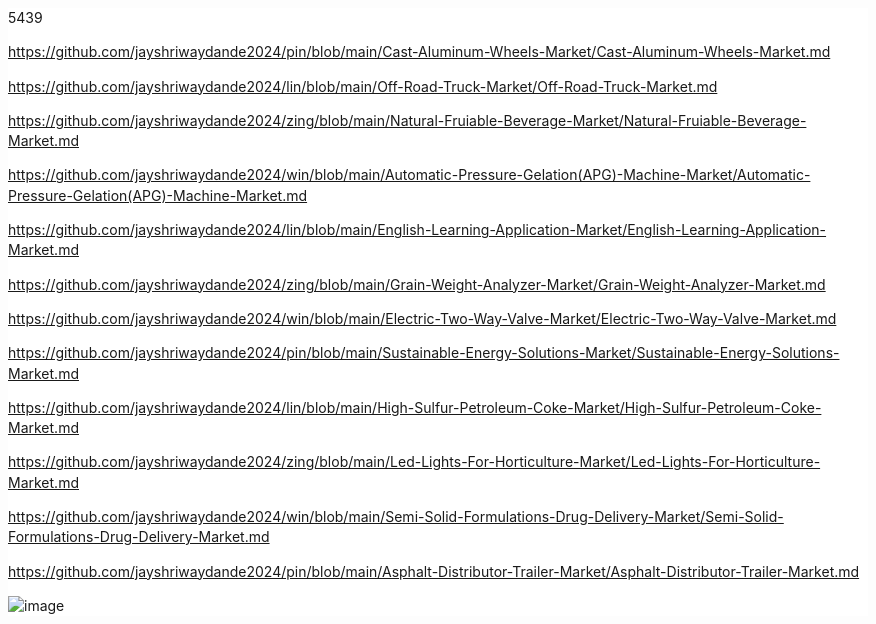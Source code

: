 5439</p><p><a href="https://github.com/jayshriwaydande2024/pin/blob/main/Cast-Aluminum-Wheels-Market/Cast-Aluminum-Wheels-Market.md">https://github.com/jayshriwaydande2024/pin/blob/main/Cast-Aluminum-Wheels-Market/Cast-Aluminum-Wheels-Market.md</a></p><p><a href="https://github.com/jayshriwaydande2024/lin/blob/main/Off-Road-Truck-Market/Off-Road-Truck-Market.md">https://github.com/jayshriwaydande2024/lin/blob/main/Off-Road-Truck-Market/Off-Road-Truck-Market.md</a></p><p><a href="https://github.com/jayshriwaydande2024/zing/blob/main/Natural-Fruiable-Beverage-Market/Natural-Fruiable-Beverage-Market.md">https://github.com/jayshriwaydande2024/zing/blob/main/Natural-Fruiable-Beverage-Market/Natural-Fruiable-Beverage-Market.md</a></p><p><a href="https://github.com/jayshriwaydande2024/win/blob/main/Automatic-Pressure-Gelation(APG)-Machine-Market/Automatic-Pressure-Gelation(APG)-Machine-Market.md">https://github.com/jayshriwaydande2024/win/blob/main/Automatic-Pressure-Gelation(APG)-Machine-Market/Automatic-Pressure-Gelation(APG)-Machine-Market.md</a></p><p><a href="https://github.com/jayshriwaydande2024/lin/blob/main/English-Learning-Application-Market/English-Learning-Application-Market.md">https://github.com/jayshriwaydande2024/lin/blob/main/English-Learning-Application-Market/English-Learning-Application-Market.md</a></p><p><a href="https://github.com/jayshriwaydande2024/zing/blob/main/Grain-Weight-Analyzer-Market/Grain-Weight-Analyzer-Market.md">https://github.com/jayshriwaydande2024/zing/blob/main/Grain-Weight-Analyzer-Market/Grain-Weight-Analyzer-Market.md</a></p><p><a href="https://github.com/jayshriwaydande2024/win/blob/main/Electric-Two-Way-Valve-Market/Electric-Two-Way-Valve-Market.md">https://github.com/jayshriwaydande2024/win/blob/main/Electric-Two-Way-Valve-Market/Electric-Two-Way-Valve-Market.md</a></p><p><a href="https://github.com/jayshriwaydande2024/pin/blob/main/Sustainable-Energy-Solutions-Market/Sustainable-Energy-Solutions-Market.md">https://github.com/jayshriwaydande2024/pin/blob/main/Sustainable-Energy-Solutions-Market/Sustainable-Energy-Solutions-Market.md</a></p><p><a href="https://github.com/jayshriwaydande2024/lin/blob/main/High-Sulfur-Petroleum-Coke-Market/High-Sulfur-Petroleum-Coke-Market.md">https://github.com/jayshriwaydande2024/lin/blob/main/High-Sulfur-Petroleum-Coke-Market/High-Sulfur-Petroleum-Coke-Market.md</a></p><p><a href="https://github.com/jayshriwaydande2024/zing/blob/main/Led-Lights-For-Horticulture-Market/Led-Lights-For-Horticulture-Market.md">https://github.com/jayshriwaydande2024/zing/blob/main/Led-Lights-For-Horticulture-Market/Led-Lights-For-Horticulture-Market.md</a></p><p><a href="https://github.com/jayshriwaydande2024/win/blob/main/Semi-Solid-Formulations-Drug-Delivery-Market/Semi-Solid-Formulations-Drug-Delivery-Market.md">https://github.com/jayshriwaydande2024/win/blob/main/Semi-Solid-Formulations-Drug-Delivery-Market/Semi-Solid-Formulations-Drug-Delivery-Market.md</a></p><p><a href="https://github.com/jayshriwaydande2024/pin/blob/main/Asphalt-Distributor-Trailer-Market/Asphalt-Distributor-Trailer-Market.md">https://github.com/jayshriwaydande2024/pin/blob/main/Asphalt-Distributor-Trailer-Market/Asphalt-Distributor-Trailer-Market.md</a></p>
![image](https://github.com/user-attachments/assets/c0c16f22-71c7-4776-82d2-f45d63a24e5b)
